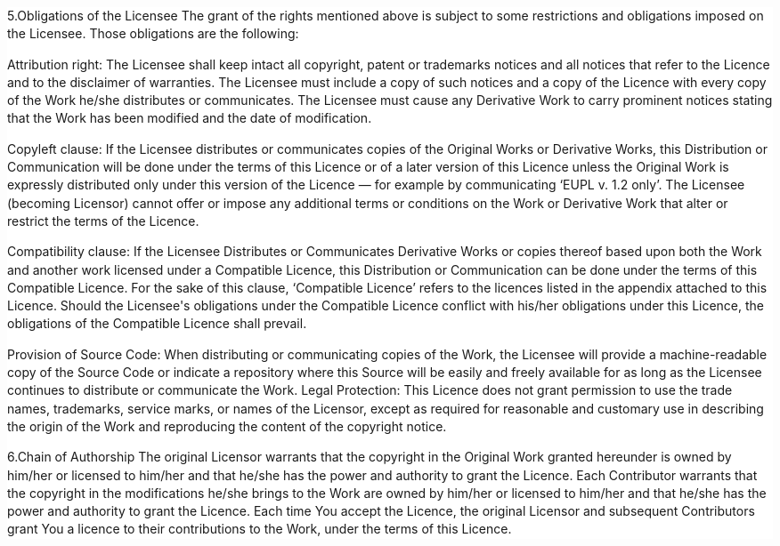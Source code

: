 5.Obligations of the Licensee 
The grant of the rights mentioned above is subject to some restrictions and
obligations imposed on the Licensee. Those 
obligations are the following: 

Attribution right: The Licensee shall keep intact all copyright, patent or
trademarks notices and all notices that refer to 
the Licence and to the disclaimer of warranties. The Licensee must include a
copy of such notices and a copy of the 
Licence with every copy of the Work he/she distributes or communicates. The
Licensee must cause any Derivative Work 
to carry prominent notices stating that the Work has been modified and the date
of modification. 

Copyleft clause: If the Licensee distributes or communicates copies of the
Original Works or Derivative Works, this 
Distribution or Communication will be done under the terms of this Licence or of
a later version of this Licence unless 
the Original Work is expressly distributed only under this version of the
Licence — for example by communicating 
‘EUPL v. 1.2 only’. The Licensee (becoming Licensor) cannot offer or impose any
additional terms or conditions on the 
Work or Derivative Work that alter or restrict the terms of the Licence. 

Compatibility clause: If the Licensee Distributes or Communicates Derivative
Works or copies thereof based upon both 
the Work and another work licensed under a Compatible Licence, this Distribution
or Communication can be done 
under the terms of this Compatible Licence. For the sake of this clause,
‘Compatible Licence’ refers to the licences listed 
in the appendix attached to this Licence. Should the Licensee's obligations
under the Compatible Licence conflict with 
his/her obligations under this Licence, the obligations of the Compatible
Licence shall prevail. 

Provision of Source Code: When distributing or communicating copies of the Work,
the Licensee will provide 
a machine-readable copy of the Source Code or indicate a repository where this
Source will be easily and freely available 
for as long as the Licensee continues to distribute or communicate the Work. 
Legal Protection: This Licence does not grant permission to use the trade names,
trademarks, service marks, or names 
of the Licensor, except as required for reasonable and customary use in
describing the origin of the Work and 
reproducing the content of the copyright notice. 

6.Chain of Authorship 
The original Licensor warrants that the copyright in the Original Work granted
hereunder is owned by him/her or 
licensed to him/her and that he/she has the power and authority to grant the
Licence. 
Each Contributor warrants that the copyright in the modifications he/she brings
to the Work are owned by him/her or 
licensed to him/her and that he/she has the power and authority to grant the
Licence. 
Each time You accept the Licence, the original Licensor and subsequent
Contributors grant You a licence to their contributions 
to the Work, under the terms of this Licence. 
